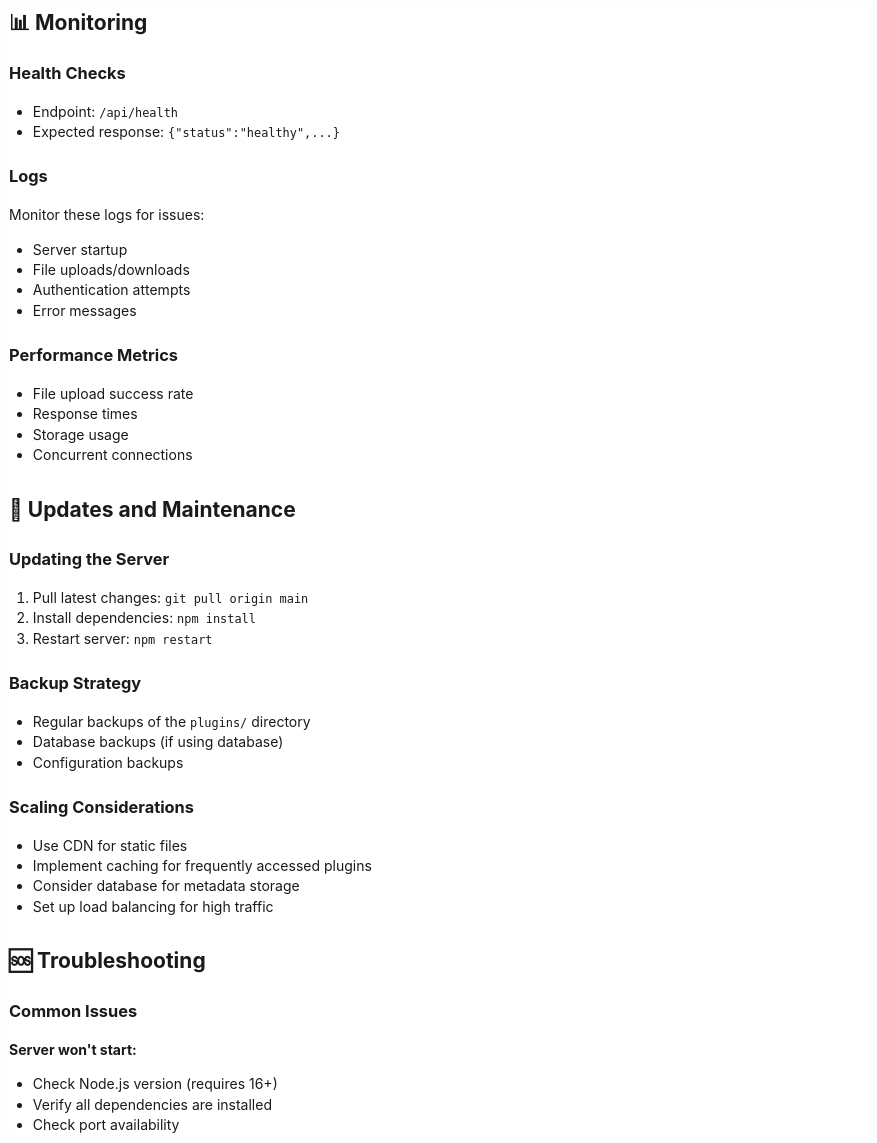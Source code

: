 ## 📊 Monitoring

### Health Checks

-   Endpoint: `/api/health`
-   Expected response: `{"status":"healthy",...}`

### Logs

Monitor these logs for issues:

-   Server startup
-   File uploads/downloads
-   Authentication attempts
-   Error messages

### Performance Metrics

-   File upload success rate
-   Response times
-   Storage usage
-   Concurrent connections

## 🔄 Updates and Maintenance

### Updating the Server

1. Pull latest changes: `git pull origin main`
2. Install dependencies: `npm install`
3. Restart server: `npm restart`

### Backup Strategy

-   Regular backups of the `plugins/` directory
-   Database backups (if using database)
-   Configuration backups

### Scaling Considerations

-   Use CDN for static files
-   Implement caching for frequently accessed plugins
-   Consider database for metadata storage
-   Set up load balancing for high traffic

## 🆘 Troubleshooting

### Common Issues

**Server won't start:**

-   Check Node.js version (requires 16+)
-   Verify all dependencies are installed
-   Check port availability
